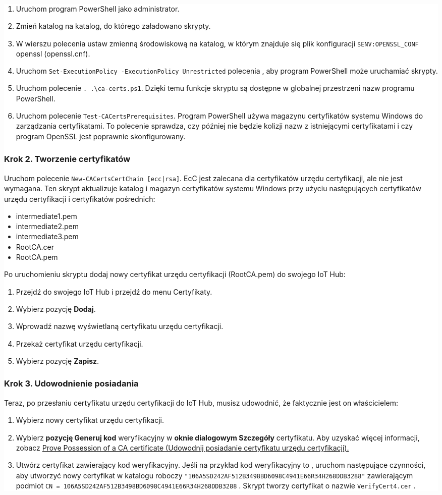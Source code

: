 1. Uruchom program PowerShell jako administrator.

1. Zmień katalog na katalog, do którego załadowano skrypty.

1. W wierszu polecenia ustaw zmienną środowiskową na katalog, w którym znajduje się plik konfiguracji `$ENV:OPENSSL_CONF` openssl (openssl.cnf).

1. Uruchom `Set-ExecutionPolicy -ExecutionPolicy Unrestricted` polecenia , aby program PowerShell może uruchamiać skrypty.

1. Uruchom polecenie `. .\ca-certs.ps1`. Dzięki temu funkcje skryptu są dostępne w globalnej przestrzeni nazw programu PowerShell.

1. Uruchom polecenie `Test-CACertsPrerequisites`. Program PowerShell używa magazynu certyfikatów systemu Windows do zarządzania certyfikatami. To polecenie sprawdza, czy później nie będzie kolizji nazw z istniejącymi certyfikatami i czy program OpenSSL jest poprawnie skonfigurowany.

### <a name="step-2---create-certificates"></a>Krok 2. Tworzenie certyfikatów

Uruchom polecenie `New-CACertsCertChain [ecc|rsa]`. EcC jest zalecana dla certyfikatów urzędu certyfikacji, ale nie jest wymagana. Ten skrypt aktualizuje katalog i magazyn certyfikatów systemu Windows przy użyciu następujących certyfikatów urzędu certyfikacji i certyfikatów pośrednich:

* intermediate1.pem
* intermediate2.pem
* intermediate3.pem
* RootCA.cer
* RootCA.pem

Po uruchomieniu skryptu dodaj nowy certyfikat urzędu certyfikacji (RootCA.pem) do swojego IoT Hub:

1. Przejdź do swojego IoT Hub i przejdź do menu Certyfikaty.

1. Wybierz pozycję **Dodaj**.

1. Wprowadź nazwę wyświetlaną certyfikatu urzędu certyfikacji.

1. Przekaż certyfikat urzędu certyfikacji.

1. Wybierz pozycję **Zapisz**.

### <a name="step-3---prove-possession"></a>Krok 3. Udowodnienie posiadania

Teraz, po przesłaniu certyfikatu urzędu certyfikacji do IoT Hub, musisz udowodnić, że faktycznie jest on właścicielem:

1. Wybierz nowy certyfikat urzędu certyfikacji.

1. Wybierz **pozycję Generuj kod** weryfikacyjny w **oknie dialogowym Szczegóły** certyfikatu. Aby uzyskać więcej informacji, zobacz [Prove Possession of a CA certificate (Udowodnij posiadanie certyfikatu urzędu certyfikacji).](tutorial-x509-prove-possession.md)

1. Utwórz certyfikat zawierający kod weryfikacyjny. Jeśli na przykład kod weryfikacyjny to , uruchom następujące czynności, aby utworzyć nowy certyfikat w katalogu roboczy `"106A5SD242AF512B3498BD6098C4941E66R34H268DDB3288"` zawierającym podmiot `CN = 106A5SD242AF512B3498BD6098C4941E66R34H268DDB3288` . Skrypt tworzy certyfikat o nazwie `VerifyCert4.cer` .
